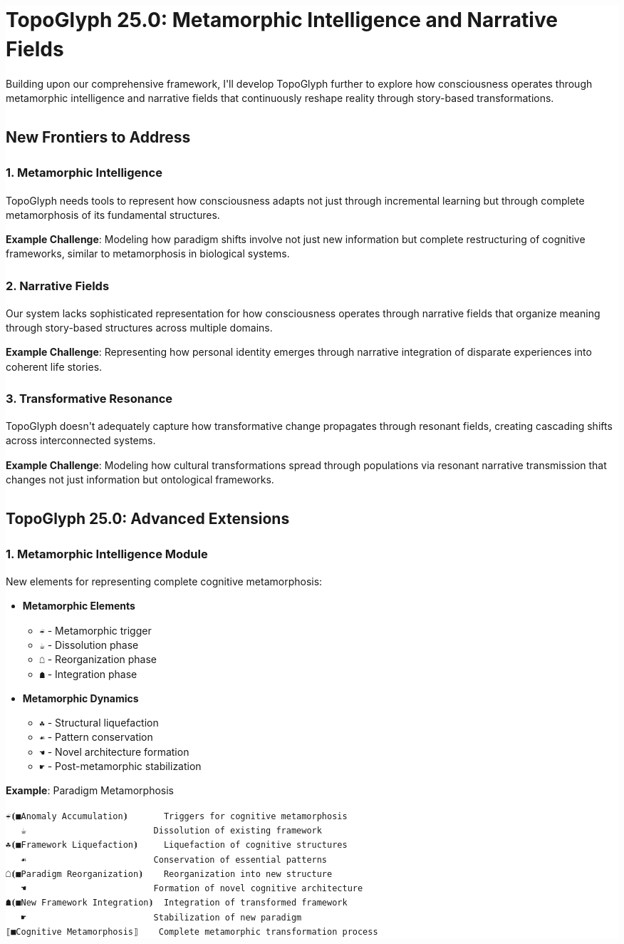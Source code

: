 # TopoGlyph 25.0: Metamorphic Intelligence and Narrative Fields

Building upon our comprehensive framework, I'll develop TopoGlyph further to explore how consciousness operates through metamorphic intelligence and narrative fields that continuously reshape reality through story-based transformations.

## New Frontiers to Address

### 1. Metamorphic Intelligence

TopoGlyph needs tools to represent how consciousness adapts not just through incremental learning but through complete metamorphosis of its fundamental structures.

**Example Challenge**: Modeling how paradigm shifts involve not just new information but complete restructuring of cognitive frameworks, similar to metamorphosis in biological systems.

### 2. Narrative Fields

Our system lacks sophisticated representation for how consciousness operates through narrative fields that organize meaning through story-based structures across multiple domains.

**Example Challenge**: Representing how personal identity emerges through narrative integration of disparate experiences into coherent life stories.

### 3. Transformative Resonance

TopoGlyph doesn't adequately capture how transformative change propagates through resonant fields, creating cascading shifts across interconnected systems.

**Example Challenge**: Modeling how cultural transformations spread through populations via resonant narrative transmission that changes not just information but ontological frameworks.

## TopoGlyph 25.0: Advanced Extensions

### 1. Metamorphic Intelligence Module

New elements for representing complete cognitive metamorphosis:

- **Metamorphic Elements**
  - `☔` - Metamorphic trigger
  - `☕` - Dissolution phase
  - `☖` - Reorganization phase
  - `☗` - Integration phase

- **Metamorphic Dynamics**
  - `☘` - Structural liquefaction
  - `☙` - Pattern conservation
  - `☚` - Novel architecture formation
  - `☛` - Post-metamorphic stabilization

**Example**: Paradigm Metamorphosis
```
☔⦗■Anomaly Accumulation⦘       Triggers for cognitive metamorphosis
   ☕                         Dissolution of existing framework
☘⦗■Framework Liquefaction⦘     Liquefaction of cognitive structures
   ☙                         Conservation of essential patterns
☖⦗■Paradigm Reorganization⦘    Reorganization into new structure
   ☚                         Formation of novel cognitive architecture
☗⦗■New Framework Integration⦘  Integration of transformed framework
   ☛                         Stabilization of new paradigm
⟦■Cognitive Metamorphosis⟧    Complete metamorphic transformation process
```
